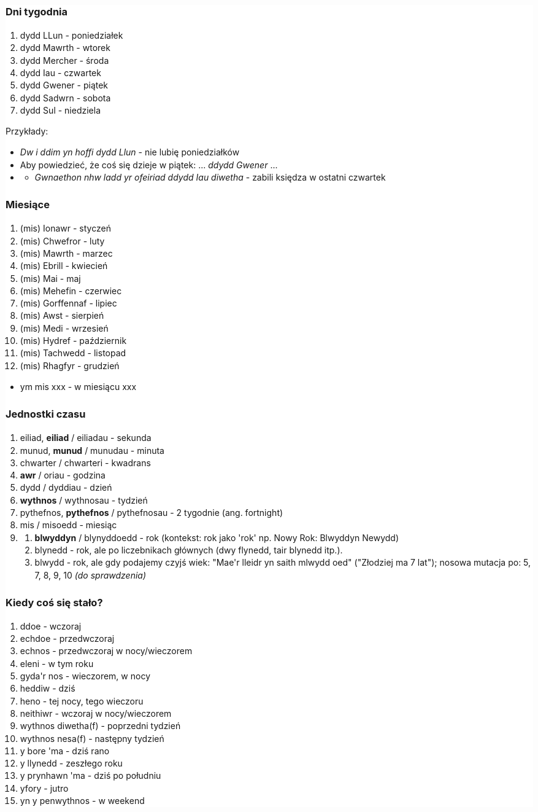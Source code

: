 

### Dni tygodnia

1. dydd LLun - poniedziałek
1. dydd Mawrth - wtorek
1. dydd Mercher - środa
1. dydd Iau - czwartek
1. dydd Gwener - piątek
1. dydd Sadwrn - sobota
1. dydd Sul - niedziela

Przykłady:
- *Dw i ddim yn hoffi dydd Llun* - nie lubię poniedziałków
- Aby powiedzieć, że coś się dzieje w piątek: ... *ddydd Gwener* ...
- - *Gwnaethon nhw ladd yr ofeiriad ddydd Iau diwetha* - zabili księdza w ostatni czwartek

### Miesiące

1. (mis) Ionawr - styczeń
1. (mis) Chwefror - luty
1. (mis) Mawrth - marzec
1. (mis) Ebrill - kwiecień
1. (mis) Mai - maj
1. (mis) Mehefin - czerwiec
1. (mis) Gorffennaf - lipiec
1. (mis) Awst - sierpień
1. (mis) Medi - wrzesień
1. (mis) Hydref - październik
1. (mis) Tachwedd - listopad
1. (mis) Rhagfyr - grudzień

- ym mis xxx - w miesiącu xxx

### Jednostki czasu

1. eiliad, **eiliad** / eiliadau - sekunda
1. munud, **munud** / munudau - minuta
1. chwarter / chwarteri - kwadrans
1. **awr** / oriau - godzina
1. dydd / dyddiau - dzień
1. **wythnos** / wythnosau - tydzień
1. pythefnos, **pythefnos** / pythefnosau - 2 tygodnie (ang. fortnight)
1. mis / misoedd - miesiąc
1. 1. **blwyddyn** / blynyddoedd - rok (kontekst: rok jako 'rok' np. Nowy Rok: Blwyddyn Newydd)
   1. blynedd - rok, ale po liczebnikach głównych (dwy flynedd, tair blynedd itp.). 
   1. blwydd - rok, ale gdy podajemy czyjś wiek: "Mae'r lleidr yn saith mlwydd oed" ("Złodziej ma 7 lat"); nosowa mutacja po: 5, 7, 8, 9, 10 *(do sprawdzenia)*

### Kiedy coś się stało?

1. ddoe - wczoraj
1. echdoe - przedwczoraj
1. echnos - przedwczoraj w nocy/wieczorem
1. eleni - w tym roku
1. gyda'r nos - wieczorem, w nocy
1. heddiw - dziś
1. heno - tej nocy, tego wieczoru
1. neithiwr - wczoraj w nocy/wieczorem
1. wythnos diwetha(f) - poprzedni tydzień
1. wythnos nesa(f) - następny tydzień
1. y bore 'ma - dziś rano
1. y llynedd - zeszłego roku
1. y prynhawn 'ma - dziś po południu
1. yfory - jutro
1. yn y penwythnos - w weekend
